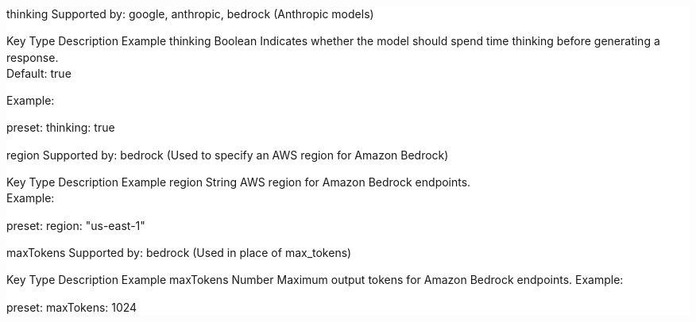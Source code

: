 thinking
Supported by: google, anthropic, bedrock (Anthropic models)

Key	Type	Description	Example
thinking	Boolean	Indicates whether the model should spend time thinking before generating a response.	
Default: true

Example:

preset:
  thinking: true

region
Supported by: bedrock
(Used to specify an AWS region for Amazon Bedrock)

Key	Type	Description	Example
region	String	AWS region for Amazon Bedrock endpoints.	
Example:

preset:
  region: "us-east-1"

maxTokens
Supported by: bedrock
(Used in place of max_tokens)

Key	Type	Description	Example
maxTokens	Number	Maximum output tokens for Amazon Bedrock endpoints.	
Example:

preset:
  maxTokens: 1024

